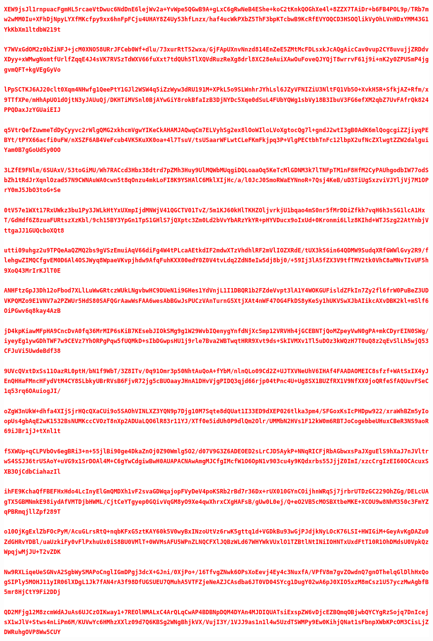 ```json
XEW9jsJl1rnpuacFgmHL5rcaeVtDwuc6NdDnE6lejWv2a+YvWpe5QGwB9A+gLxC6gRwNeB4EShe+koC2tKnkQOGhXe4l+8ZZX7TAiDr+b6FB4POL9p/TRb7mw2wMM0Iu+XFhDjNpyLYXfMKcfpy9xx6hnFpFCju4UHAY8Z4Uy53hfLnzx/haf4ucWkPXbZ5ThF3bpKTcbwB9KcRfEVYOQCD3HSOQlikVyOhLVnHDxYMM43G1YkKbXm1ltdbW219t

Y7WVxGdOM2z0bZiNFJ+jcM0XNO58URrJFCeb0Wf+dlu/73xurRtT52wxa/GjFApUXnvNnzd814EnZeE5ZMtMcFDLsxkJcAQgAicCav0vup2CY8uvujjZRDdvXDyy+xWMwgNomtfUrlfZqqE4J4sVK7RVSzTdWXV66fuXxt7tdQUh5TlXQVdRuzReXg8drl8XC28eAuiXAwOuFoveQJYQjT8wrrvF61j9i+nK2y0ZPUSmP4jggvmQFT+kgVEgGyVo

lPpSCTKJ6AJ20clt0Xqm4NHwfg1QeePtY1GJl2WSW4q5iZzWyw3dRU191M+XPkL5o9SLWnhrJYhLsl6JZyVFNIZiU3NltFQ1Vb5O+XvkH5R+SfkjAZ+Rfm/x9TTfXPe/mHhApUO1dOjtN3yJAUuQj/DKHTiMVSnl0BjAYwGiY8rokBfaIzB3DjNYDc5Xqe0dSuL4FUbYQWg1sbVy18B3IbuV3FG6efXM2qbZ7UvFAfrQk824PPQDaxJzYGUaiEIJ

q5VtrQefZuwmeTdDyCyyvc2rWlgQMG2xkhcmVgwYIKeCkAHAMJAQwqCm7ELVyhSg2ex8lOoWIloLVoXgtocQg7l+gndJ2wtI3gB0AdK6mlQogcgiZZjiyqPEBYt/tPYX66acfi0uFW/nXSZF6AB4VeFcub4VK5KuXK0oa+4l7TsuV/tsUSaarWFLwtCLeFKmFkjpq3P+VlgPECtbhTnFc12lbpX2ufNcZXlwgtZZW2dalguiYam0B7gGoUdSy0OO

3LZfE9FNlm/6SUAxV/53toGiMU/Wh7RACcd3Hbx38dtrd7pZMh3Huy9UlMQWbMUqgiDQLoaaOq5KeTcMlGDNM3k7lTNFpTM1nF8HfM2CyPAUhgodbIW77odSbZh1tRdJrXqnlOzad57N9CWNAuWA0cwn5t8qOnzu4mkLoFI8K9YSHAlC6MklXIjHc/a/l0JcJ0SmoRWaEYNnoR+7Qsj4KeB/uD3TiUgSxzviVJYljVj7M1OPrY0mJ5JbO3toG+Se

0tV57e1WXt17RxUWkz3bu1Py3JWLkHtYxUXmpIjdMNWjV41QGCTV01TvZ/5m1KJ60kHlTKHZOljvrkjU1bqao4mS0nr5fMrDDiZfkh7vqH6h3sSG1lcA1HxT/GdHdf6Z8zuaFURtszXzKbl/9ch15BY3YpGn1TpS1GHlS7jQXptc3Zm0Ld2bVvYbARzYkYR+pHYVDucx9oIxUd+0Kronmi6Llz8KIhd+WTJSzg22AtYnbjVttgaJJ1GUQcboXQt8

utti09uhgz2u9TPQeAaQZMQ2bs9gVSzEmuiAqV66diFg4W4tPLcaAEtkdIF2mdwXTzVhdhlRF2mVlIOZXRdE/tUX3kS6in64QDMW9SudqXRfGWWlGvy2R9/flehgwZIMQCfgvEM0D6Al4OSJWyq8WpaeVKvpjhdw9AfqFuhKXX00edY0Z0V4tvLdq2ZdN8eIw5dj8bj0/+59Ij3lA5fZX3V9tfTMV2tk0VhC8aMNvTIvUF5h9XoQ43MrIrKJlT0E

ANHFtzGpJ3Dh12oFbod7XLlLuWwGRtczWUkLNgvbwHC9DUeN1i9GHes1YdVnjL1I1DBQR1b2FZdeVvpt3lA1Y4WOKGUFisldZFkIn7Zy2fl6frW0PuBeZ3UDVKPQMZo9E1VNV7a2PZWUr5HdS80SAFQGrAawWsFAA6wesAbBGwJsPUCzVAnTurnG5XtjXAt4nWF47OG4FkDS8yKeSy1hUKVSwXJbAIikcAXvDBK2kl+mSlf6OiPGwv6q8kay4AzB

jD4kpKiawMFpHA9CncDvA0fq36MrMIP6sKiB7KEsebJIOkSMg9g1W29WvbIQenygYnfdNjXc5mp12VRVHh4jGCEBNTjQoMZpeyVwN0gPA+mkCDyrEIN0SWg/iyeyEg1ywGDhTWF7w9CEVz7YhORPgPqw5fUQMkD+sIbDGwpsHU1j9rle7Bva2WBTwqtHRR9Xvt9ds+SkIVMXv1Tl5uDOz3kWQzH7T0uQ8z2qEvSlLh5wjQ53CFJuVi5UwdeBdf38

9UVcQVxtDxSs11OazRL0ptH/bN1f9WbT/3Z8ITv/0q91Omr3p50NhtAuQoA+fYbM/nlnQLo09Cd2Z+UJTXVNeUhV6IHAf4FAADAOMEIC8sfzf+WAtSxIX4yJEnQHHaFMncHFydVtM4CY8SLbkyUBrRVsB6FjvR72jg5cBUOaayJHnA1DHvVjgPIDQ3qjd66rjp04tPnc4U+Ug8SX1BUZfRX1V9NfXX0joQRfeSfAQUuvFSeC1q53rq6OAuiogJI/

oZgW3nUkW+dhfa4XIjSjrHQcQXaCUi9o5SAOhVINLXZ3YQN9p7Djg10M7Sqte8dQUat1I33ED9dXEP026tlka3pm4/SFGoxKsIcPHDpw922/xraWhBZm5yIoopUs4gbAqE2wK1532BsNUMKccCVOzT8nXp2ADUaLQO6lR83r11YJ/XTf0e5idUh0P9dlQm2Olr/UMMbN2HVs1F12kW0m6RBTJoCogebbeUHuxCBeR3NS9aoR69iJBr1jJ+tXnl1t

f5XWUp+qCLPVbOv6egBRi3+n+55jlBi90ge4DkaZnOj0Z90Wmlg5O2/d07V9G3Z6ADEOED2sLrCJD5AykP+NNqRICFjRbAGbwxsPaJXguElS9hXaJ7nJVltrwS4SSJ36trUSAoY+uVG9x1SrDOAl4M+C6gYwCdgiwBwH0AUAPACNAwAmgMJCfgIMcfW1O6OpN1v903cu4y9KQdxrbs55JjjZ0ImI/xzcCrgIzEI60OCAcuxSXB3OjCdbCiahazIl

ihFE9KchaQfFBEFHxHdo4LcInyElGmQMDXh1vF2svaGDWqajopFVyDeV4poKSRb2rBd7r36Dx+rUX010GYnCOijhnWRqSj7jrbrUTDzGC229OhZGg/DELcUAgTX5GBMNmkE98iydAfVMTDjbHWML/CjtCeYTgyep0GQivVqGM8yO9Xe4qwXhrxCXgHAFsB/gUw0L0ej/Q+eO2VB5cMOSBXtbeMKE+XCOU9w8NhM350c3FmYZqPBRmqjllZpf289T

o10OjKgExlZbFOcPyM/AcuGLrsRtQ+nqbKFxG5ztKAY60k5V0wyBxINzoUtVz6rwK5gttq1d+VGDkBu93wGjPJdjkNyLOcK76LSI+HWIGiM+GeyAvKgDAZu0ZdGHRvYDBl/uaUzkiFy0vFlPxhuUx0iS8BU0VMlT+0WVMsAFU5WPnZLNQCFXlJQBzWLd67WHYWkVUxlO1TZBtlNtINiIOHNTxUxdFtT10R1OhDMdsU0VpkQzWpqjwMjJU+T2vZDK

Nw9RXLiqeUeSGNvA2SgbWySMAPoCnglIGmDPgj3dcX+GJni/0XjPo+/16TfvgZNwk6OPsXoEevj4Ey4c3NuxfA/VPfV8m7gvZOwdnQ7gnOThelqGlDlhHxQogSIPly5MOHJ11yIR06lXDgL1Jk7fAN4rA3f98DfUGSUEU7QMuhA5VTFZjeNeAZJCAsdba6JT0VD04SYcg1DugY02wA6pJ0XIO5xzM8mCsz1U57yczMwAgbfB5mr8HjCtY9Fi2DDj

QD2MFjg12M8zcmWdAJuAs6UJCzOIKway1+7REOlNMALxC4ArQLqCwAP4BDBNpDQM4DYAn4MJDIQUATsiExspZW6vDjcEZBQmqOBjwbQYCYgRzSojq7DnIcejsX1wJlV+Stws4nLiPm6M/KUVwYc6HMhzXXlz09d7Q6KBSg2WNgBhjkVX/VujI3Y/1VJJ9as1n1l4w5UzdTSWMPy9Ew0KihjQNat1sFbnpXWbKPcOM3CisLjZDWRuhgOVP8Ww5CUY
```